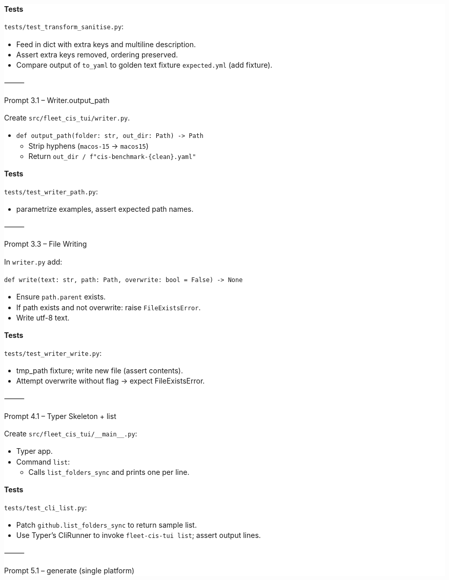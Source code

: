 **Tests**

`tests/test_transform_sanitise.py`:

* Feed in dict with extra keys and multiline description.
* Assert extra keys removed, ordering preserved.
* Compare output of `to_yaml` to golden text fixture `expected.yml` (add fixture).  


⸻

Prompt 3.1 – Writer.output_path

Create `src/fleet_cis_tui/writer.py`.

* `def output_path(folder: str, out_dir: Path) -> Path`
  - Strip hyphens (`macos-15` -> `macos15`)
  - Return `out_dir / f"cis-benchmark-{clean}.yaml"`

**Tests**

`tests/test_writer_path.py`:
  - parametrize examples, assert expected path names.


⸻

Prompt 3.3 – File Writing

In `writer.py` add:

`def write(text: str, path: Path, overwrite: bool = False) -> None`
  - Ensure `path.parent` exists.
  - If path exists and not overwrite: raise `FileExistsError`.
  - Write utf-8 text.

**Tests**

`tests/test_writer_write.py`:
  - tmp_path fixture; write new file (assert contents).
  - Attempt overwrite without flag -> expect FileExistsError.


⸻

Prompt 4.1 – Typer Skeleton + list

Create `src/fleet_cis_tui/__main__.py`:

* Typer app.  
* Command `list`:
  - Calls `list_folders_sync` and prints one per line.

**Tests**

`tests/test_cli_list.py`:
  - Patch `github.list_folders_sync` to return sample list.
  - Use Typer’s CliRunner to invoke `fleet-cis-tui list`; assert output lines.


⸻

Prompt 5.1 – generate (single platform)
